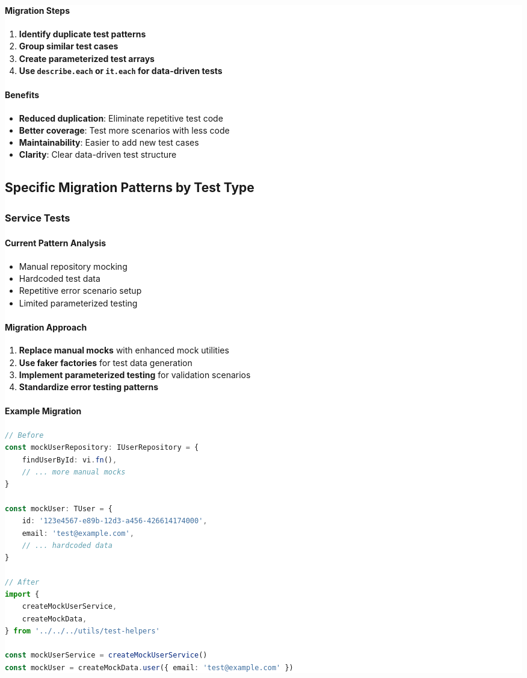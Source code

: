#### **Migration Steps**

1. **Identify duplicate test patterns**
2. **Group similar test cases**
3. **Create parameterized test arrays**
4. **Use `describe.each` or `it.each` for data-driven tests**

#### **Benefits**

- **Reduced duplication**: Eliminate repetitive test code
- **Better coverage**: Test more scenarios with less code
- **Maintainability**: Easier to add new test cases
- **Clarity**: Clear data-driven test structure

## Specific Migration Patterns by Test Type

### **Service Tests**

#### **Current Pattern Analysis**

- Manual repository mocking
- Hardcoded test data
- Repetitive error scenario setup
- Limited parameterized testing

#### **Migration Approach**

1. **Replace manual mocks** with enhanced mock utilities
2. **Use faker factories** for test data generation
3. **Implement parameterized testing** for validation scenarios
4. **Standardize error testing patterns**

#### **Example Migration**

```typescript
// Before
const mockUserRepository: IUserRepository = {
	findUserById: vi.fn(),
	// ... more manual mocks
}

const mockUser: TUser = {
	id: '123e4567-e89b-12d3-a456-426614174000',
	email: 'test@example.com',
	// ... hardcoded data
}

// After
import {
	createMockUserService,
	createMockData,
} from '../../../utils/test-helpers'

const mockUserService = createMockUserService()
const mockUser = createMockData.user({ email: 'test@example.com' })
```
